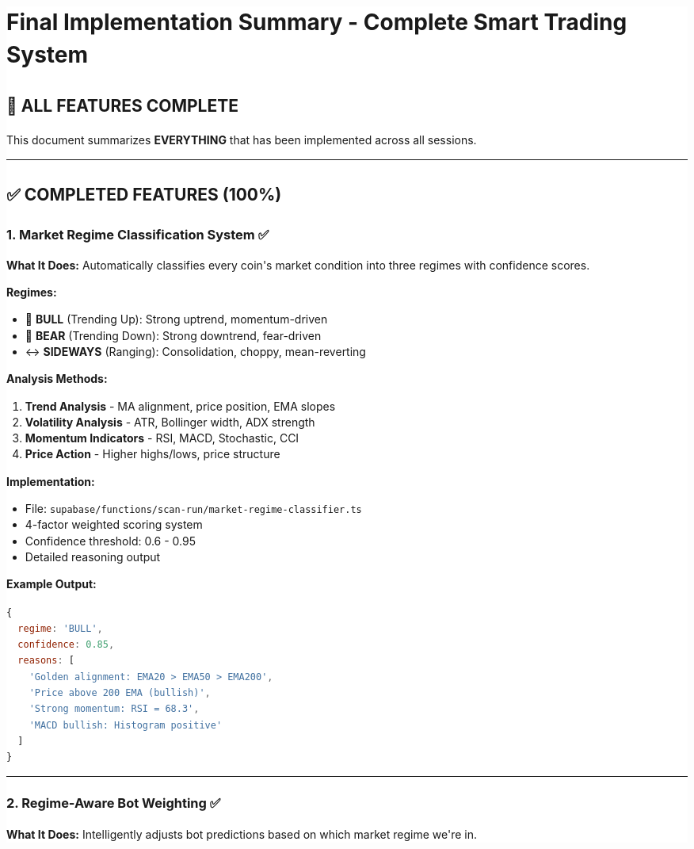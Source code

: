 # Final Implementation Summary - Complete Smart Trading System

## 🎉 ALL FEATURES COMPLETE

This document summarizes **EVERYTHING** that has been implemented across all sessions.

---

## ✅ COMPLETED FEATURES (100%)

### 1. Market Regime Classification System ✅

**What It Does:**
Automatically classifies every coin's market condition into three regimes with confidence scores.

**Regimes:**
- 🐂 **BULL** (Trending Up): Strong uptrend, momentum-driven
- 🐻 **BEAR** (Trending Down): Strong downtrend, fear-driven
- ↔️ **SIDEWAYS** (Ranging): Consolidation, choppy, mean-reverting

**Analysis Methods:**
1. **Trend Analysis** - MA alignment, price position, EMA slopes
2. **Volatility Analysis** - ATR, Bollinger width, ADX strength
3. **Momentum Indicators** - RSI, MACD, Stochastic, CCI
4. **Price Action** - Higher highs/lows, price structure

**Implementation:**
- File: `supabase/functions/scan-run/market-regime-classifier.ts`
- 4-factor weighted scoring system
- Confidence threshold: 0.6 - 0.95
- Detailed reasoning output

**Example Output:**
```javascript
{
  regime: 'BULL',
  confidence: 0.85,
  reasons: [
    'Golden alignment: EMA20 > EMA50 > EMA200',
    'Price above 200 EMA (bullish)',
    'Strong momentum: RSI = 68.3',
    'MACD bullish: Histogram positive'
  ]
}
```

---

### 2. Regime-Aware Bot Weighting ✅

**What It Does:**
Intelligently adjusts bot predictions based on which market regime we're in.
